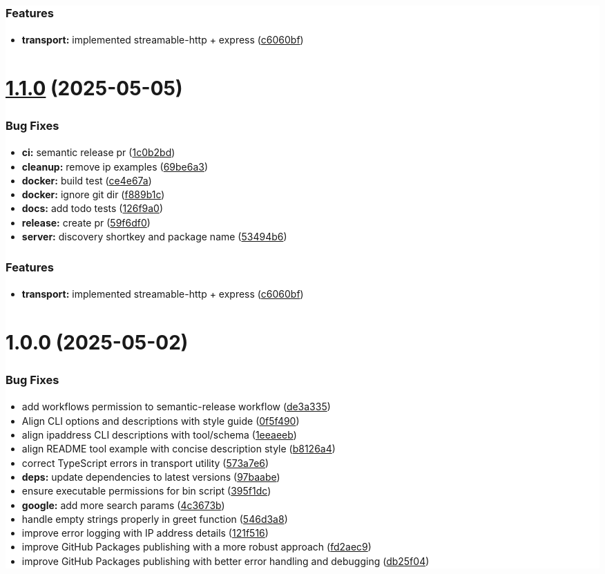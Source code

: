 
### Features

* **transport:** implemented streamable-http + express ([c6060bf](https://github.com/mrgoonie/searchapi-mcp-server/commit/c6060bf1f36c1f987c9a54de66e013be5aa77692))

# [1.1.0](https://github.com/mrgoonie/searchapi-mcp-server/compare/v1.0.0...v1.1.0) (2025-05-05)


### Bug Fixes

* **ci:** semantic release pr ([1c0b2bd](https://github.com/mrgoonie/searchapi-mcp-server/commit/1c0b2bd639ba98bb46fc8752e8d9addbe70192ef))
* **cleanup:** remove ip examples ([69be6a3](https://github.com/mrgoonie/searchapi-mcp-server/commit/69be6a3b8d9a58d3127c3b85b859cd0009ddd82e))
* **docker:** build test ([ce4e67a](https://github.com/mrgoonie/searchapi-mcp-server/commit/ce4e67ac36cfb4f8f4d37321ffacd397d06b32b2))
* **docker:** ignore git dir ([f889b1c](https://github.com/mrgoonie/searchapi-mcp-server/commit/f889b1cc9e59062a5c5100914c49322c58246295))
* **docs:** add todo tests ([126f9a0](https://github.com/mrgoonie/searchapi-mcp-server/commit/126f9a046247677a028caac790321b6e660f2100))
* **release:** create pr ([59f6df0](https://github.com/mrgoonie/searchapi-mcp-server/commit/59f6df0420ca678b9ee85faa266b880730bfaf66))
* **server:** discovery shortkey and package name ([53494b6](https://github.com/mrgoonie/searchapi-mcp-server/commit/53494b63042732d4b7ec5af2f108e008f7f7f904))


### Features

* **transport:** implemented streamable-http + express ([c6060bf](https://github.com/mrgoonie/searchapi-mcp-server/commit/c6060bf1f36c1f987c9a54de66e013be5aa77692))

# 1.0.0 (2025-05-02)


### Bug Fixes

* add workflows permission to semantic-release workflow ([de3a335](https://github.com/mrgoonie/searchapi-mcp-server/commit/de3a33510bd447af353444db1fcb58e1b1aa02e4))
* Align CLI options and descriptions with style guide ([0f5f490](https://github.com/mrgoonie/searchapi-mcp-server/commit/0f5f4901f69ea80d03688b289b0cd59599957740))
* align ipaddress CLI descriptions with tool/schema ([1eeaeeb](https://github.com/mrgoonie/searchapi-mcp-server/commit/1eeaeeb8ee4bd425abe135cb4d2717278e7aa617))
* align README tool example with concise description style ([b8126a4](https://github.com/mrgoonie/searchapi-mcp-server/commit/b8126a4b4f8286cfefeb9c50f53aaea7e9f90982))
* correct TypeScript errors in transport utility ([573a7e6](https://github.com/mrgoonie/searchapi-mcp-server/commit/573a7e63e1985aa5aefd806c0902462fa34c14d7))
* **deps:** update dependencies to latest versions ([97baabe](https://github.com/mrgoonie/searchapi-mcp-server/commit/97baabeb2477fe8ce5e815fa55d8873f44e3ca11))
* ensure executable permissions for bin script ([395f1dc](https://github.com/mrgoonie/searchapi-mcp-server/commit/395f1dcb5f3b5efee99048d1b91e3b083e9e544f))
* **google:** add more search params ([4c3673b](https://github.com/mrgoonie/searchapi-mcp-server/commit/4c3673bd967547e0a3d53b051d4b33be353020cb))
* handle empty strings properly in greet function ([546d3a8](https://github.com/mrgoonie/searchapi-mcp-server/commit/546d3a84209e1065af46b2213053f589340158df))
* improve error logging with IP address details ([121f516](https://github.com/mrgoonie/searchapi-mcp-server/commit/121f51655517ddbea7d25968372bd6476f1b3e0f))
* improve GitHub Packages publishing with a more robust approach ([fd2aec9](https://github.com/mrgoonie/searchapi-mcp-server/commit/fd2aec9926cf99d301cbb2b5f5ca961a6b6fec7e))
* improve GitHub Packages publishing with better error handling and debugging ([db25f04](https://github.com/mrgoonie/searchapi-mcp-server/commit/db25f04925e884349fcf3ab85316550fde231d1f))